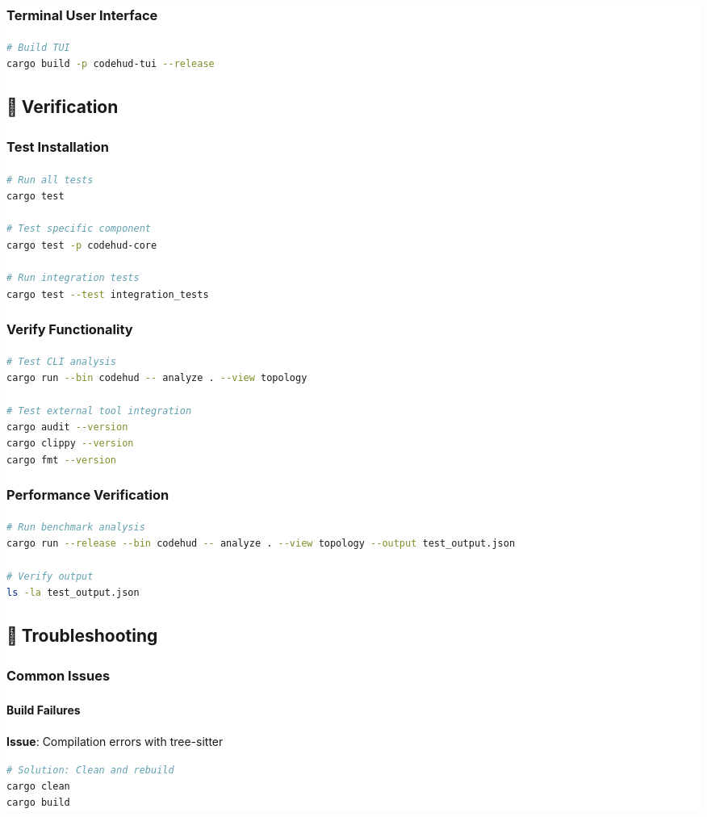 ### Terminal User Interface
```bash
# Build TUI
cargo build -p codehud-tui --release
```

## 🧪 Verification

### Test Installation
```bash
# Run all tests
cargo test

# Test specific component
cargo test -p codehud-core

# Run integration tests
cargo test --test integration_tests
```

### Verify Functionality
```bash
# Test CLI analysis
cargo run --bin codehud -- analyze . --view topology

# Test external tool integration
cargo audit --version
cargo clippy --version
cargo fmt --version
```

### Performance Verification
```bash
# Run benchmark analysis
cargo run --release --bin codehud -- analyze . --view topology --output test_output.json

# Verify output
ls -la test_output.json
```

## 🐛 Troubleshooting

### Common Issues

#### Build Failures
**Issue**: Compilation errors with tree-sitter
```bash
# Solution: Clean and rebuild
cargo clean
cargo build
```
